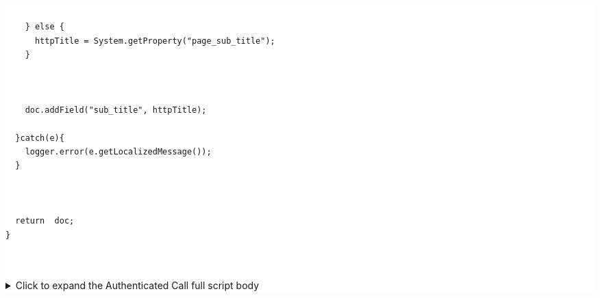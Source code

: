 ```

    } else {
      httpTitle = System.getProperty("page_sub_title");
    }



    doc.addField("sub_title", httpTitle);
    
  }catch(e){
    logger.error(e.getLocalizedMessage());
  }



  return  doc;
}


```

</details>
<br>
<details>

<summary>Click to expand the Authenticated Call full script body</summary> 

```function(doc){
  var e = java.lang.Exception;
  var UsernamePasswordCredentials = org.apache.http.auth.UsernamePasswordCredentials;
  var AuthScope = org.apache.http.auth.AuthScope;
  var BasicCredentialsProvider = org.apache.http.impl.client.BasicCredentialsProvider;
  var HttpClientBuilder = org.apache.http.impl.client.HttpClientBuilder;
  var HttpPost = org.apache.http.client.methods.HttpPost;
  var StringEntity = org.apache.http.entity.StringEntity;
  
  var pwd = "password123";
  var user = "admin";
  var fusionUrl = "http://localhost:6764";
  var client = null;
 
  try {
    var authJson = "{\"username\":\"" + user + "\", \"password\":\"" + pwd + "\"}";
    var authUrl = fusionUrl + "/api/session?realmName=native";
    var provider = new BasicCredentialsProvider();
    var credentials = new UsernamePasswordCredentials(user, pwd);
    provider.setCredentials(AuthScope.ANY, credentials);
 
    var client = HttpClientBuilder.create()
      .setDefaultCredentialsProvider(provider)
      .build();
    
    var session = new HttpPost(authUrl);
    var params = new StringEntity(authJson);
    session.addHeader("content-type", "application/json");
    session.setEntity(params);
 
    var response = client.execute(session);
    
    //Add any REST calls you would like to make to Fusion here
 
  } catch (e) {
    logger.error("Error getting httpclient " + e.getLocalizedMessage());
  }
```